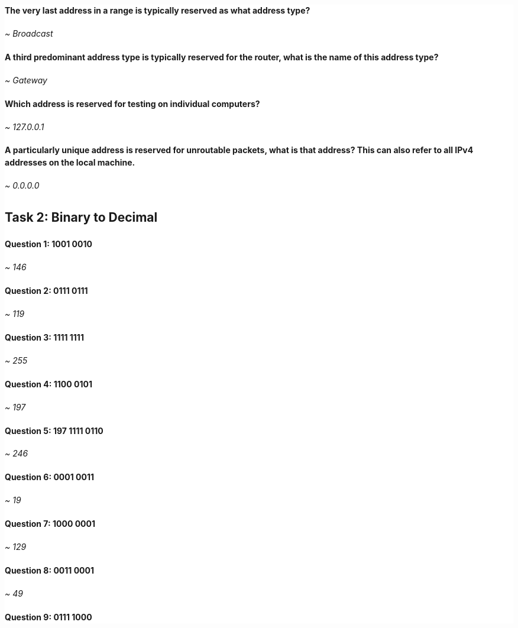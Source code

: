 #### The very last address in a range is typically reserved as what address type?

*~ Broadcast*

#### A third predominant address type is typically reserved for the router, what is the name of this address type?

*~ Gateway*

#### Which address is reserved for testing on individual computers?

*~ 127.0.0.1*

#### A particularly unique address is reserved for unroutable packets, what is that address? This can also refer to all IPv4 addresses on the local machine.

*~ 0.0.0.0*

## Task 2: Binary to Decimal

#### Question 1: 1001 0010

*~ 146*

#### Question 2: 0111 0111

*~ 119*

#### Question 3: 1111 1111

*~ 255*

#### Question 4: 1100 0101

*~ 197*

#### Question 5: 197 1111 0110

*~ 246*

#### Question 6: 0001 0011

*~ 19*

#### Question 7: 1000 0001

*~ 129*

#### Question 8: 0011 0001

*~ 49*

#### Question 9: 0111 1000
